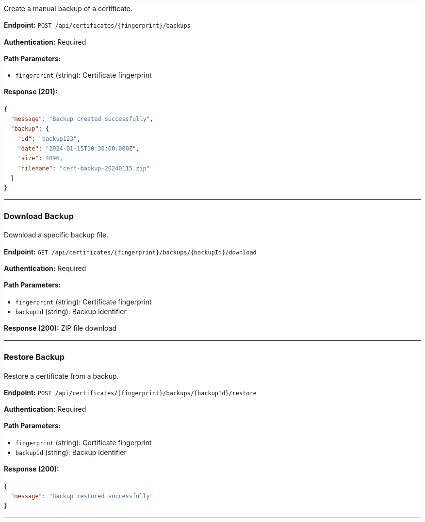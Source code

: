 Create a manual backup of a certificate.

**Endpoint:** `POST /api/certificates/{fingerprint}/backups`

**Authentication:** Required

**Path Parameters:**
- `fingerprint` (string): Certificate fingerprint

**Response (201):**
```json
{
  "message": "Backup created successfully",
  "backup": {
    "id": "backup123",
    "date": "2024-01-15T10:30:00.000Z",
    "size": 4096,
    "filename": "cert-backup-20240115.zip"
  }
}
```

---

### Download Backup

Download a specific backup file.

**Endpoint:** `GET /api/certificates/{fingerprint}/backups/{backupId}/download`

**Authentication:** Required

**Path Parameters:**
- `fingerprint` (string): Certificate fingerprint
- `backupId` (string): Backup identifier

**Response (200):** ZIP file download

---

### Restore Backup

Restore a certificate from a backup.

**Endpoint:** `POST /api/certificates/{fingerprint}/backups/{backupId}/restore`

**Authentication:** Required

**Path Parameters:**
- `fingerprint` (string): Certificate fingerprint
- `backupId` (string): Backup identifier

**Response (200):**
```json
{
  "message": "Backup restored successfully"
}
```

---